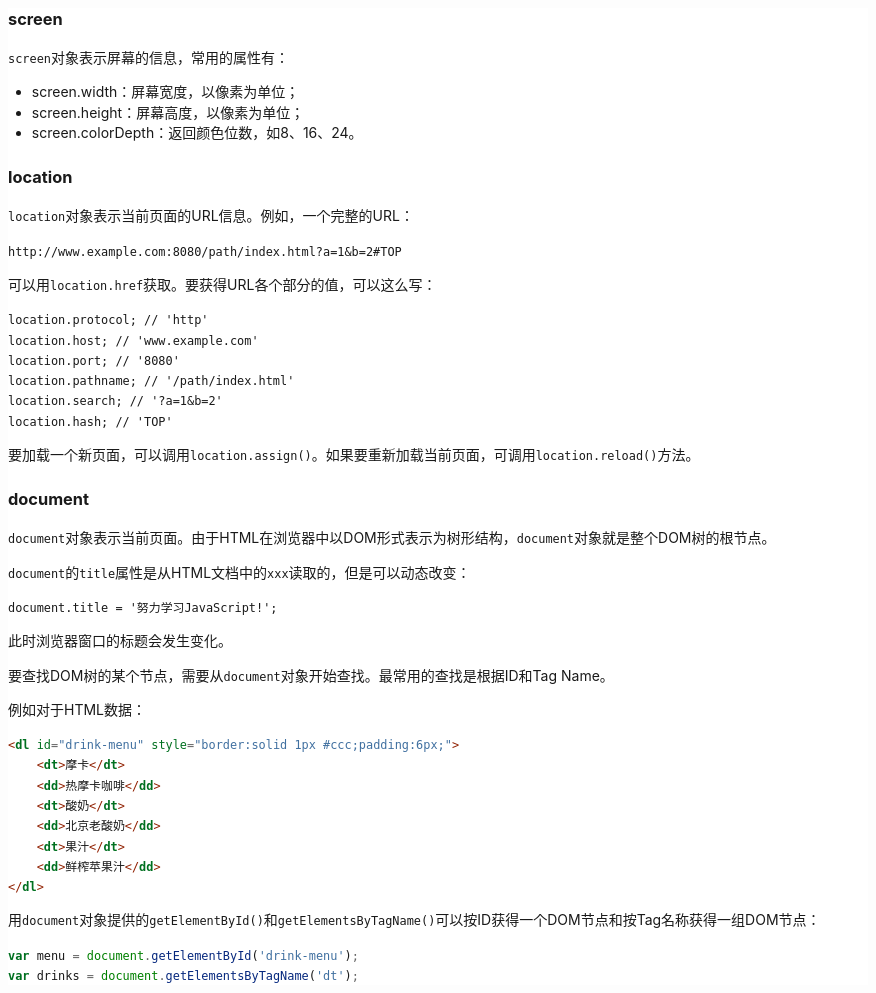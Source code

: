 ### screen

`screen`对象表示屏幕的信息，常用的属性有：

- screen.width：屏幕宽度，以像素为单位；
- screen.height：屏幕高度，以像素为单位；
- screen.colorDepth：返回颜色位数，如8、16、24。

### location

`location`对象表示当前页面的URL信息。例如，一个完整的URL：

```
http://www.example.com:8080/path/index.html?a=1&b=2#TOP
```

可以用`location.href`获取。要获得URL各个部分的值，可以这么写：

```
location.protocol; // 'http'
location.host; // 'www.example.com'
location.port; // '8080'
location.pathname; // '/path/index.html'
location.search; // '?a=1&b=2'
location.hash; // 'TOP'
```

要加载一个新页面，可以调用`location.assign()`。如果要重新加载当前页面，可调用`location.reload()`方法。

### document

`document`对象表示当前页面。由于HTML在浏览器中以DOM形式表示为树形结构，`document`对象就是整个DOM树的根节点。

`document`的`title`属性是从HTML文档中的`xxx`读取的，但是可以动态改变：

```
document.title = '努力学习JavaScript!';
```

此时浏览器窗口的标题会发生变化。

要查找DOM树的某个节点，需要从`document`对象开始查找。最常用的查找是根据ID和Tag Name。

例如对于HTML数据：

```html
<dl id="drink-menu" style="border:solid 1px #ccc;padding:6px;">
    <dt>摩卡</dt>
    <dd>热摩卡咖啡</dd>
    <dt>酸奶</dt>
    <dd>北京老酸奶</dd>
    <dt>果汁</dt>
    <dd>鲜榨苹果汁</dd>
</dl>
```

用`document`对象提供的`getElementById()`和`getElementsByTagName()`可以按ID获得一个DOM节点和按Tag名称获得一组DOM节点：

```javascript
var menu = document.getElementById('drink-menu');
var drinks = document.getElementsByTagName('dt');
```
